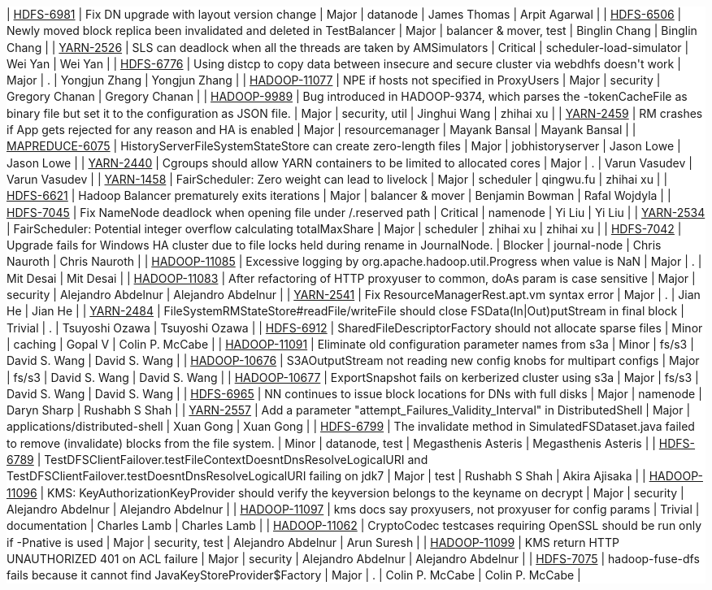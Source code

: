 | [HDFS-6981](https://issues.apache.org/jira/browse/HDFS-6981) | Fix DN upgrade with layout version change |  Major | datanode | James Thomas | Arpit Agarwal |
| [HDFS-6506](https://issues.apache.org/jira/browse/HDFS-6506) | Newly moved block replica been invalidated and deleted in TestBalancer |  Major | balancer & mover, test | Binglin Chang | Binglin Chang |
| [YARN-2526](https://issues.apache.org/jira/browse/YARN-2526) | SLS can deadlock when all the threads are taken by AMSimulators |  Critical | scheduler-load-simulator | Wei Yan | Wei Yan |
| [HDFS-6776](https://issues.apache.org/jira/browse/HDFS-6776) | Using distcp to copy data between insecure and secure cluster via webdhfs doesn't work |  Major | . | Yongjun Zhang | Yongjun Zhang |
| [HADOOP-11077](https://issues.apache.org/jira/browse/HADOOP-11077) | NPE if hosts not specified in ProxyUsers |  Major | security | Gregory Chanan | Gregory Chanan |
| [HADOOP-9989](https://issues.apache.org/jira/browse/HADOOP-9989) | Bug introduced in HADOOP-9374, which parses the -tokenCacheFile as binary file but set it to the configuration as JSON file. |  Major | security, util | Jinghui Wang | zhihai xu |
| [YARN-2459](https://issues.apache.org/jira/browse/YARN-2459) | RM crashes if App gets rejected for any reason and HA is enabled |  Major | resourcemanager | Mayank Bansal | Mayank Bansal |
| [MAPREDUCE-6075](https://issues.apache.org/jira/browse/MAPREDUCE-6075) | HistoryServerFileSystemStateStore can create zero-length files |  Major | jobhistoryserver | Jason Lowe | Jason Lowe |
| [YARN-2440](https://issues.apache.org/jira/browse/YARN-2440) | Cgroups should allow YARN containers to be limited to allocated cores |  Major | . | Varun Vasudev | Varun Vasudev |
| [YARN-1458](https://issues.apache.org/jira/browse/YARN-1458) | FairScheduler: Zero weight can lead to livelock |  Major | scheduler | qingwu.fu | zhihai xu |
| [HDFS-6621](https://issues.apache.org/jira/browse/HDFS-6621) | Hadoop Balancer prematurely exits iterations |  Major | balancer & mover | Benjamin Bowman | Rafal Wojdyla |
| [HDFS-7045](https://issues.apache.org/jira/browse/HDFS-7045) | Fix NameNode deadlock when opening file under /.reserved path |  Critical | namenode | Yi Liu | Yi Liu |
| [YARN-2534](https://issues.apache.org/jira/browse/YARN-2534) | FairScheduler: Potential integer overflow calculating totalMaxShare |  Major | scheduler | zhihai xu | zhihai xu |
| [HDFS-7042](https://issues.apache.org/jira/browse/HDFS-7042) | Upgrade fails for Windows HA cluster due to file locks held during rename in JournalNode. |  Blocker | journal-node | Chris Nauroth | Chris Nauroth |
| [HADOOP-11085](https://issues.apache.org/jira/browse/HADOOP-11085) | Excessive logging by org.apache.hadoop.util.Progress when value is NaN |  Major | . | Mit Desai | Mit Desai |
| [HADOOP-11083](https://issues.apache.org/jira/browse/HADOOP-11083) | After refactoring of HTTP proxyuser to common, doAs param is case sensitive |  Major | security | Alejandro Abdelnur | Alejandro Abdelnur |
| [YARN-2541](https://issues.apache.org/jira/browse/YARN-2541) | Fix ResourceManagerRest.apt.vm syntax error |  Major | . | Jian He | Jian He |
| [YARN-2484](https://issues.apache.org/jira/browse/YARN-2484) | FileSystemRMStateStore#readFile/writeFile should close FSData(In\|Out)putStream in final block |  Trivial | . | Tsuyoshi Ozawa | Tsuyoshi Ozawa |
| [HDFS-6912](https://issues.apache.org/jira/browse/HDFS-6912) | SharedFileDescriptorFactory should not allocate sparse files |  Minor | caching | Gopal V | Colin P. McCabe |
| [HADOOP-11091](https://issues.apache.org/jira/browse/HADOOP-11091) | Eliminate old configuration parameter names from s3a |  Minor | fs/s3 | David S. Wang | David S. Wang |
| [HADOOP-10676](https://issues.apache.org/jira/browse/HADOOP-10676) | S3AOutputStream not reading new config knobs for multipart configs |  Major | fs/s3 | David S. Wang | David S. Wang |
| [HADOOP-10677](https://issues.apache.org/jira/browse/HADOOP-10677) | ExportSnapshot fails on kerberized cluster using s3a |  Major | fs/s3 | David S. Wang | David S. Wang |
| [HDFS-6965](https://issues.apache.org/jira/browse/HDFS-6965) | NN continues to issue block locations for DNs with full disks |  Major | namenode | Daryn Sharp | Rushabh S Shah |
| [YARN-2557](https://issues.apache.org/jira/browse/YARN-2557) | Add a parameter "attempt\_Failures\_Validity\_Interval" in DistributedShell |  Major | applications/distributed-shell | Xuan Gong | Xuan Gong |
| [HDFS-6799](https://issues.apache.org/jira/browse/HDFS-6799) | The invalidate method in SimulatedFSDataset.java failed to remove (invalidate) blocks from the file system. |  Minor | datanode, test | Megasthenis Asteris | Megasthenis Asteris |
| [HDFS-6789](https://issues.apache.org/jira/browse/HDFS-6789) | TestDFSClientFailover.testFileContextDoesntDnsResolveLogicalURI and TestDFSClientFailover.testDoesntDnsResolveLogicalURI failing on jdk7 |  Major | test | Rushabh S Shah | Akira Ajisaka |
| [HADOOP-11096](https://issues.apache.org/jira/browse/HADOOP-11096) | KMS: KeyAuthorizationKeyProvider should verify the keyversion belongs to the keyname on decrypt |  Major | security | Alejandro Abdelnur | Alejandro Abdelnur |
| [HADOOP-11097](https://issues.apache.org/jira/browse/HADOOP-11097) | kms docs say proxyusers, not proxyuser for config params |  Trivial | documentation | Charles Lamb | Charles Lamb |
| [HADOOP-11062](https://issues.apache.org/jira/browse/HADOOP-11062) | CryptoCodec testcases requiring OpenSSL should be run only if -Pnative is used |  Major | security, test | Alejandro Abdelnur | Arun Suresh |
| [HADOOP-11099](https://issues.apache.org/jira/browse/HADOOP-11099) | KMS return HTTP UNAUTHORIZED 401 on ACL failure |  Major | security | Alejandro Abdelnur | Alejandro Abdelnur |
| [HDFS-7075](https://issues.apache.org/jira/browse/HDFS-7075) | hadoop-fuse-dfs fails because it cannot find JavaKeyStoreProvider$Factory |  Major | . | Colin P. McCabe | Colin P. McCabe |